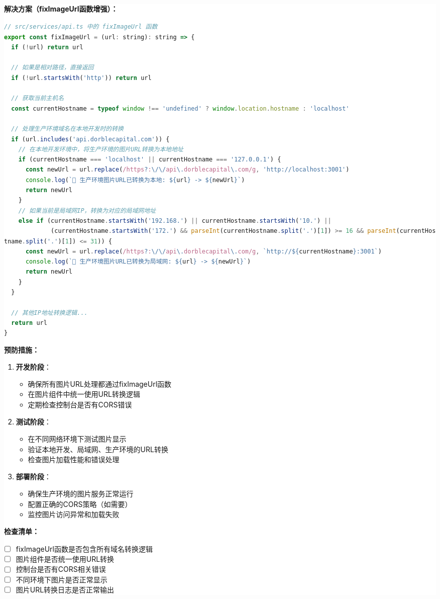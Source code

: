 **解决方案（fixImageUrl函数增强）：**
```javascript
// src/services/api.ts 中的 fixImageUrl 函数
export const fixImageUrl = (url: string): string => {
  if (!url) return url
  
  // 如果是相对路径，直接返回
  if (!url.startsWith('http')) return url
  
  // 获取当前主机名
  const currentHostname = typeof window !== 'undefined' ? window.location.hostname : 'localhost'
  
  // 处理生产环境域名在本地开发时的转换
  if (url.includes('api.dorblecapital.com')) {
    // 在本地开发环境中，将生产环境的图片URL转换为本地地址
    if (currentHostname === 'localhost' || currentHostname === '127.0.0.1') {
      const newUrl = url.replace(/https?:\/\/api\.dorblecapital\.com/g, 'http://localhost:3001')
      console.log(`🔄 生产环境图片URL已转换为本地: ${url} -> ${newUrl}`)
      return newUrl
    }
    // 如果当前是局域网IP，转换为对应的局域网地址
    else if (currentHostname.startsWith('192.168.') || currentHostname.startsWith('10.') || 
             (currentHostname.startsWith('172.') && parseInt(currentHostname.split('.')[1]) >= 16 && parseInt(currentHostname.split('.')[1]) <= 31)) {
      const newUrl = url.replace(/https?:\/\/api\.dorblecapital\.com/g, `http://${currentHostname}:3001`)
      console.log(`🔄 生产环境图片URL已转换为局域网: ${url} -> ${newUrl}`)
      return newUrl
    }
  }
  
  // 其他IP地址转换逻辑...
  return url
}
```

**预防措施：**
1. **开发阶段**：
   - 确保所有图片URL处理都通过fixImageUrl函数
   - 在图片组件中统一使用URL转换逻辑
   - 定期检查控制台是否有CORS错误

2. **测试阶段**：
   - 在不同网络环境下测试图片显示
   - 验证本地开发、局域网、生产环境的URL转换
   - 检查图片加载性能和错误处理

3. **部署阶段**：
   - 确保生产环境的图片服务正常运行
   - 配置正确的CORS策略（如需要）
   - 监控图片访问异常和加载失败

**检查清单：**
- [ ] fixImageUrl函数是否包含所有域名转换逻辑
- [ ] 图片组件是否统一使用URL转换
- [ ] 控制台是否有CORS相关错误
- [ ] 不同环境下图片是否正常显示
- [ ] 图片URL转换日志是否正常输出
